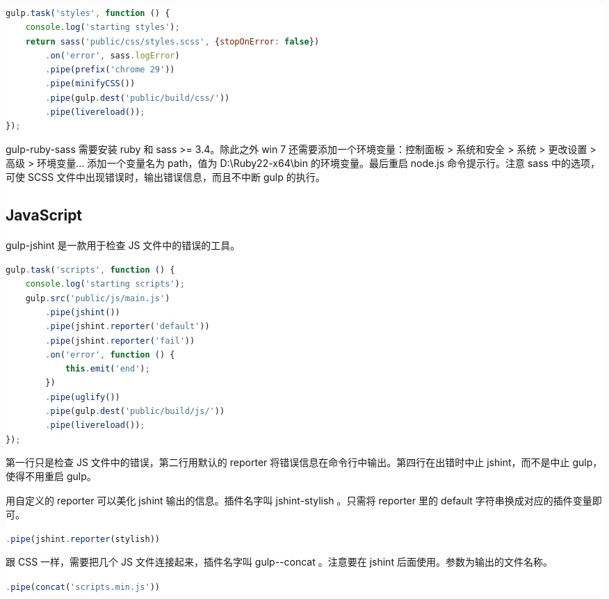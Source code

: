 ~~~javascript
gulp.task('styles', function () {
	console.log('starting styles');
	return sass('public/css/styles.scss', {stopOnError: false})
		.on('error', sass.logError)
		.pipe(prefix('chrome 29'))
		.pipe(minifyCSS())
		.pipe(gulp.dest('public/build/css/'))
		.pipe(livereload());
});
~~~

 gulp-ruby-sass 需要安装 ruby 和 sass >= 3.4。除此之外 win 7 还需要添加一个环境变量：控制面板 > 系统和安全 > 系统 > 更改设置 > 高级 > 环境变量... 添加一个变量名为 path，值为 D:\Ruby22-x64\bin 的环境变量。最后重启 node.js 命令提示行。注意 sass 中的选项，可使 SCSS 文件中出现错误时，输出错误信息，而且不中断 gulp 的执行。

## JavaScript

 gulp-jshint 是一款用于检查 JS 文件中的错误的工具。

~~~javascript
gulp.task('scripts', function () {
	console.log('starting scripts');
	gulp.src('public/js/main.js')
		.pipe(jshint())
		.pipe(jshint.reporter('default'))
		.pipe(jshint.reporter('fail'))
		.on('error', function () {
			this.emit('end');
		})
		.pipe(uglify())
		.pipe(gulp.dest('public/build/js/'))
		.pipe(livereload());
});
~~~

第一行只是检查 JS 文件中的错误，第二行用默认的 reporter 将错误信息在命令行中输出。第四行在出错时中止 jshint，而不是中止 gulp，使得不用重启 gulp。

用自定义的 reporter 可以美化 jshint 输出的信息。插件名字叫 jshint-stylish 。只需将 reporter 里的 default 字符串换成对应的插件变量即可。

~~~javascript
.pipe(jshint.reporter(stylish))
~~~

跟 CSS 一样，需要把几个 JS 文件连接起来，插件名字叫 gulp--concat 。注意要在 jshint 后面使用。参数为输出的文件名称。

~~~javascript
.pipe(concat('scripts.min.js'))
~~~


  [1]: https://github.com/cycold/cycold.github.io/issues/29
